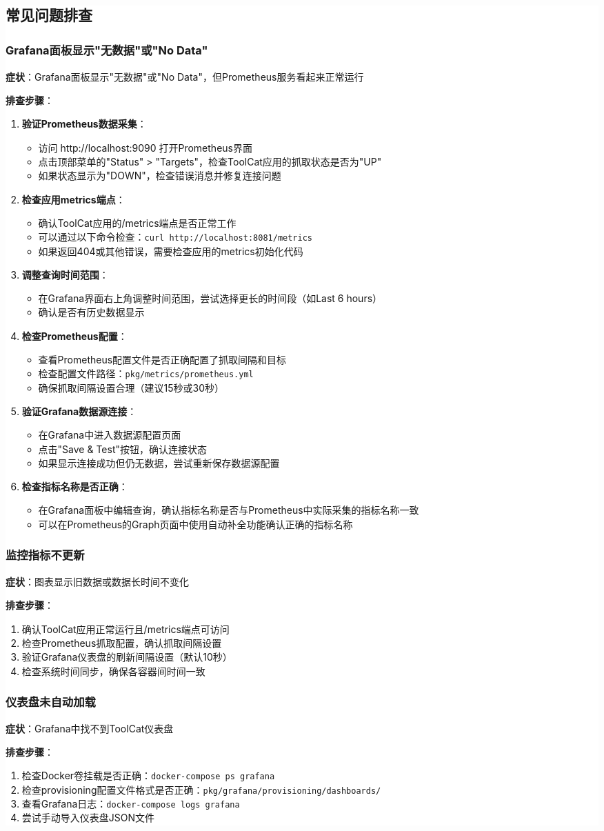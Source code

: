 ## 常见问题排查

### Grafana面板显示"无数据"或"No Data"

**症状**：Grafana面板显示"无数据"或"No Data"，但Prometheus服务看起来正常运行

**排查步骤**：

1. **验证Prometheus数据采集**：
   - 访问 http://localhost:9090 打开Prometheus界面
   - 点击顶部菜单的"Status" > "Targets"，检查ToolCat应用的抓取状态是否为"UP"
   - 如果状态显示为"DOWN"，检查错误消息并修复连接问题

2. **检查应用metrics端点**：
   - 确认ToolCat应用的/metrics端点是否正常工作
   - 可以通过以下命令检查：`curl http://localhost:8081/metrics`
   - 如果返回404或其他错误，需要检查应用的metrics初始化代码

3. **调整查询时间范围**：
   - 在Grafana界面右上角调整时间范围，尝试选择更长的时间段（如Last 6 hours）
   - 确认是否有历史数据显示

4. **检查Prometheus配置**：
   - 查看Prometheus配置文件是否正确配置了抓取间隔和目标
   - 检查配置文件路径：`pkg/metrics/prometheus.yml`
   - 确保抓取间隔设置合理（建议15秒或30秒）

5. **验证Grafana数据源连接**：
   - 在Grafana中进入数据源配置页面
   - 点击"Save & Test"按钮，确认连接状态
   - 如果显示连接成功但仍无数据，尝试重新保存数据源配置

6. **检查指标名称是否正确**：
   - 在Grafana面板中编辑查询，确认指标名称是否与Prometheus中实际采集的指标名称一致
   - 可以在Prometheus的Graph页面中使用自动补全功能确认正确的指标名称

### 监控指标不更新

**症状**：图表显示旧数据或数据长时间不变化

**排查步骤**：

1. 确认ToolCat应用正常运行且/metrics端点可访问
2. 检查Prometheus抓取配置，确认抓取间隔设置
3. 验证Grafana仪表盘的刷新间隔设置（默认10秒）
4. 检查系统时间同步，确保各容器间时间一致

### 仪表盘未自动加载

**症状**：Grafana中找不到ToolCat仪表盘

**排查步骤**：

1. 检查Docker卷挂载是否正确：`docker-compose ps grafana`
2. 检查provisioning配置文件格式是否正确：`pkg/grafana/provisioning/dashboards/`
3. 查看Grafana日志：`docker-compose logs grafana`
4. 尝试手动导入仪表盘JSON文件
